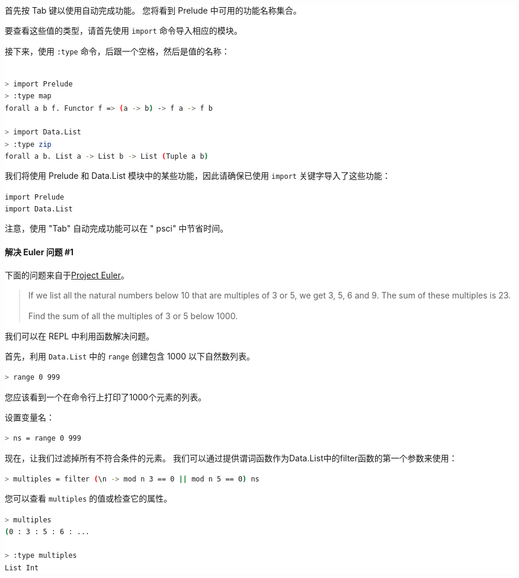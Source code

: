 首先按 Tab 键以使用自动完成功能。 您将看到 Prelude 中可用的功能名称集合。

要查看这些值的类型，请首先使用 `import` 命令导入相应的模块。

接下来，使用 `:type` 命令，后跟一个空格，然后是值的名称：

```bash

> import Prelude
> :type map
forall a b f. Functor f => (a -> b) -> f a -> f b

> import Data.List
> :type zip
forall a b. List a -> List b -> List (Tuple a b)

```

我们将使用 Prelude 和 Data.List 模块中的某些功能，因此请确保已使用 `import` 关键字导入了这些功能：

```bash
import Prelude
import Data.List
```

注意，使用 "Tab" 自动完成功能可以在 " psci" 中节省时间。

#### 解决 Euler 问题 #1

下面的问题来自于[Project Euler](http://projecteuler.net/problem=1)。

> If we list all the natural numbers below 10 that are multiples of 3 or 5, we get 3, 5, 6 and 9. The sum of these multiples is 23.
>
> Find the sum of all the multiples of 3 or 5 below 1000.

我们可以在 REPL 中利用函数解决问题。

首先，利用 `Data.List` 中的 `range` 创建包含 1000 以下自然数列表。

```bash
> range 0 999
```

您应该看到一个在命令行上打印了1000个元素的列表。

设置变量名：

```bash
> ns = range 0 999
```

现在，让我们过滤掉所有不符合条件的元素。 我们可以通过提供谓词函数作为Data.List中的filter函数的第一个参数来使用：

```bash
> multiples = filter (\n -> mod n 3 == 0 || mod n 5 == 0) ns
```

您可以查看 `multiples` 的值或检查它的属性。

```bash
> multiples
(0 : 3 : 5 : 6 : ...

> :type multiples
List Int
```
